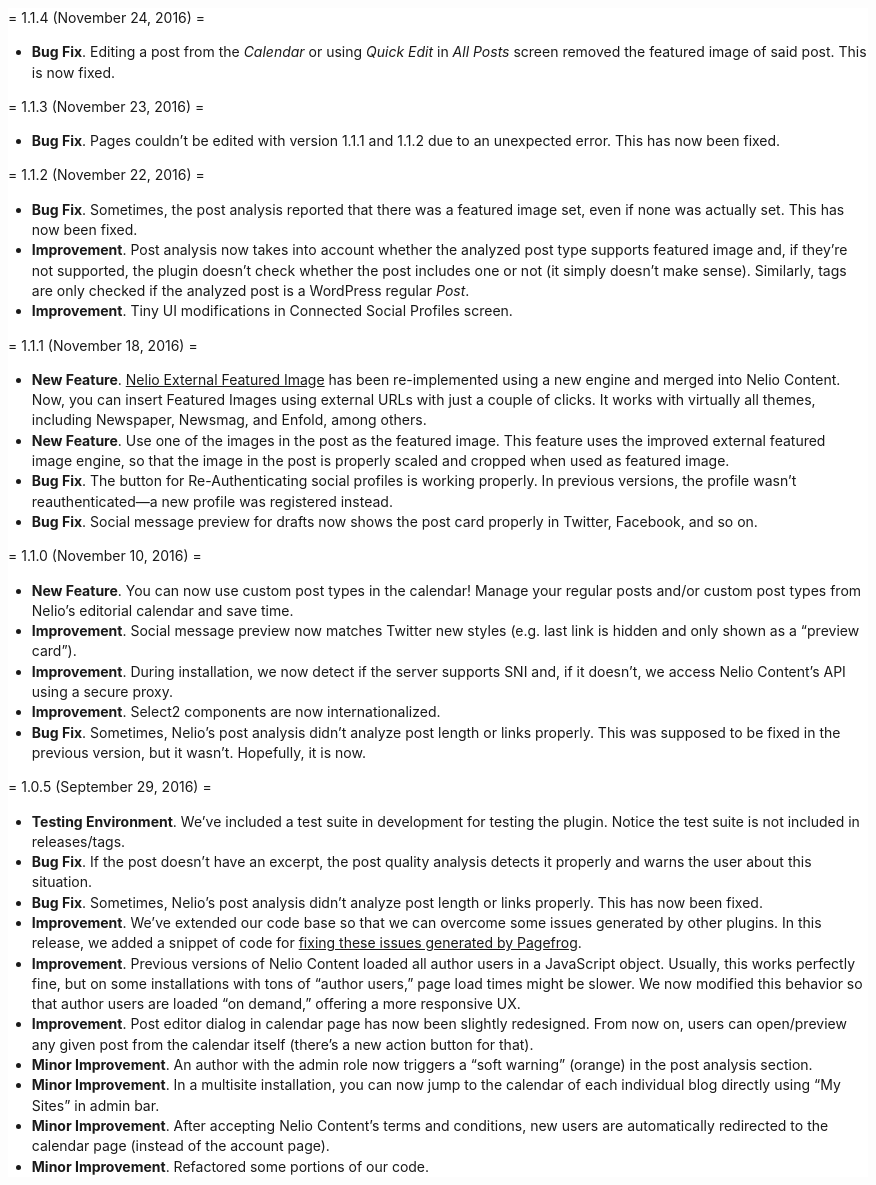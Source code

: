 = 1.1.4 (November 24, 2016) =
* **Bug Fix**. Editing a post from the _Calendar_ or using _Quick Edit_ in _All Posts_ screen removed the featured image of said post. This is now fixed.

= 1.1.3 (November 23, 2016) =
* **Bug Fix**. Pages couldn’t be edited with version 1.1.1 and 1.1.2 due to an unexpected error. This has now been fixed.

= 1.1.2 (November 22, 2016) =
* **Bug Fix**. Sometimes, the post analysis reported that there was a featured image set, even if none was actually set. This has now been fixed.
* **Improvement**. Post analysis now takes into account whether the analyzed post type supports featured image and, if they’re not supported, the plugin doesn’t check whether the post includes one or not (it simply doesn’t make sense). Similarly, tags are only checked if the analyzed post is a WordPress regular _Post_.
* **Improvement**. Tiny UI modifications in Connected Social Profiles screen.

= 1.1.1 (November 18, 2016) =
* **New Feature**. [Nelio External Featured Image](https://wordpress.org/plugins/external-featured-image/) has been re-implemented using a new engine and merged into Nelio Content. Now, you can insert Featured Images using external URLs with just a couple of clicks. It works with virtually all themes, including Newspaper, Newsmag, and Enfold, among others.
* **New Feature**. Use one of the images in the post as the featured image. This feature uses the improved external featured image engine, so that the image in the post is properly scaled and cropped when used as featured image.
* **Bug Fix**. The button for Re-Authenticating social profiles is working properly. In previous versions, the profile wasn’t reauthenticated&mdash;a new profile was registered instead.
* **Bug Fix**. Social message preview for drafts now shows the post card properly in Twitter, Facebook, and so on.

= 1.1.0 (November 10, 2016) =
* **New Feature**. You can now use custom post types in the calendar! Manage your regular posts and/or custom post types from Nelio’s editorial calendar and save time.
* **Improvement**. Social message preview now matches Twitter new styles (e.g. last link is hidden and only shown as a “preview card”).
* **Improvement**. During installation, we now detect if the server supports SNI and, if it doesn’t, we access Nelio Content’s API using a secure proxy.
* **Improvement**. Select2 components are now internationalized.
* **Bug Fix**. Sometimes, Nelio’s post analysis didn’t analyze post length or links properly. This was supposed to be fixed in the previous version, but it wasn’t. Hopefully, it is now.

= 1.0.5 (September 29, 2016) =
* **Testing Environment**. We’ve included a test suite in development for testing the plugin. Notice the test suite is not included in releases/tags.
* **Bug Fix**. If the post doesn’t have an excerpt, the post quality analysis detects it properly and warns the user about this situation.
* **Bug Fix**. Sometimes, Nelio’s post analysis didn’t analyze post length or links properly. This has now been fixed.
* **Improvement**. We’ve extended our code base so that we can overcome some issues generated by other plugins. In this release, we added a snippet of code for [fixing these issues generated by Pagefrog](https://neliosoftware.com/blog/when-wordpress-freedom-kills-your-business/?utm_source=wordpressorg&utm_campaign=nc_plugin_directory&utm_medium=direct).
* **Improvement**. Previous versions of Nelio Content loaded all author users in a JavaScript object. Usually, this works perfectly fine, but on some installations with tons of “author users,” page load times might be slower. We now modified this behavior so that author users are loaded “on demand,” offering a more responsive UX.
* **Improvement**. Post editor dialog in calendar page has now been slightly redesigned. From now on, users can open/preview any given post from the calendar itself (there’s a new action button for that).
* **Minor Improvement**. An author with the admin role now triggers a “soft warning” (orange) in the post analysis section.
* **Minor Improvement**. In a multisite installation, you can now jump to the calendar of each individual blog directly using “My Sites” in admin bar.
* **Minor Improvement**. After accepting Nelio Content’s terms and conditions, new users are automatically redirected to the calendar page (instead of the account page).
* **Minor Improvement**. Refactored some portions of our code.